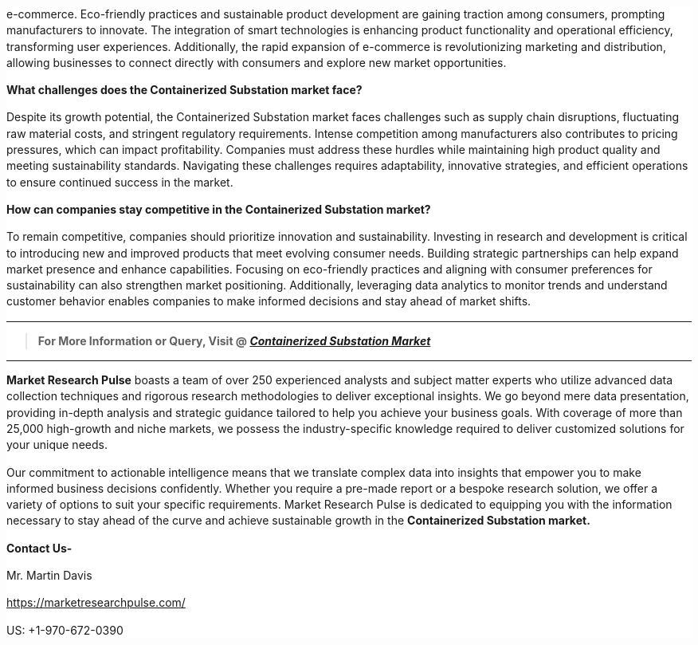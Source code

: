 e-commerce. Eco-friendly practices and sustainable product development are gaining traction among consumers, prompting manufacturers to innovate. The integration of smart technologies is enhancing product functionality and operational efficiency, transforming user experiences. Additionally, the rapid expansion of e-commerce is revolutionizing marketing and distribution, allowing businesses to connect directly with consumers and explore new market opportunities.</p><p><strong>What challenges does the Containerized Substation market face?</strong></p><p>Despite its growth potential, the Containerized Substation market faces challenges such as supply chain disruptions, fluctuating raw material costs, and stringent regulatory requirements. Intense competition among manufacturers also contributes to pricing pressures, which can impact profitability. Companies must address these hurdles while maintaining high product quality and meeting sustainability standards. Navigating these challenges requires adaptability, innovative strategies, and efficient operations to ensure continued success in the market.</p><p><strong>How can companies stay competitive in the Containerized Substation market?</strong></p><p>To remain competitive, companies should prioritize innovation and sustainability. Investing in research and development is critical to introducing new and improved products that meet evolving consumer needs. Building strategic partnerships can help expand market presence and enhance capabilities. Focusing on eco-friendly practices and aligning with consumer preferences for sustainability can also strengthen market positioning. Additionally, leveraging data analytics to monitor trends and understand customer behavior enables companies to make informed decisions and stay ahead of market shifts.</p><hr /><blockquote><p><strong>For More Information or Query, Visit @&nbsp;<em><a href="https://marketresearchpulse.com/report/121116/containerized-substation-market?utm_source=Linkedin&utm_medium=026">Containerized Substation Market</a></em></strong></p></blockquote><hr /><p><strong>Market Research Pulse</strong> boasts a team of over 250 experienced analysts and subject matter experts who utilize advanced data collection techniques and rigorous research methodologies to deliver exceptional insights. We go beyond mere data presentation, providing in-depth analysis and strategic guidance tailored to help you achieve your business goals. With coverage of more than 25,000 high-growth and niche markets, we possess the industry-specific knowledge required to deliver customized solutions for your unique needs.</p><p>Our commitment to actionable intelligence means that we translate complex data into insights that empower you to make informed business decisions confidently. Whether you require a pre-made report or a bespoke research solution, we offer a variety of options to suit your specific requirements. Market Research Pulse is dedicated to equipping you with the information necessary to stay ahead of the curve and achieve sustainable growth in the <strong>Containerized Substation market.</strong></p><p><strong>Contact Us-</strong></p><p>Mr. Martin Davis</p><p>https://marketresearchpulse.com/</p><p>US: +1-970-672-0390</p>
